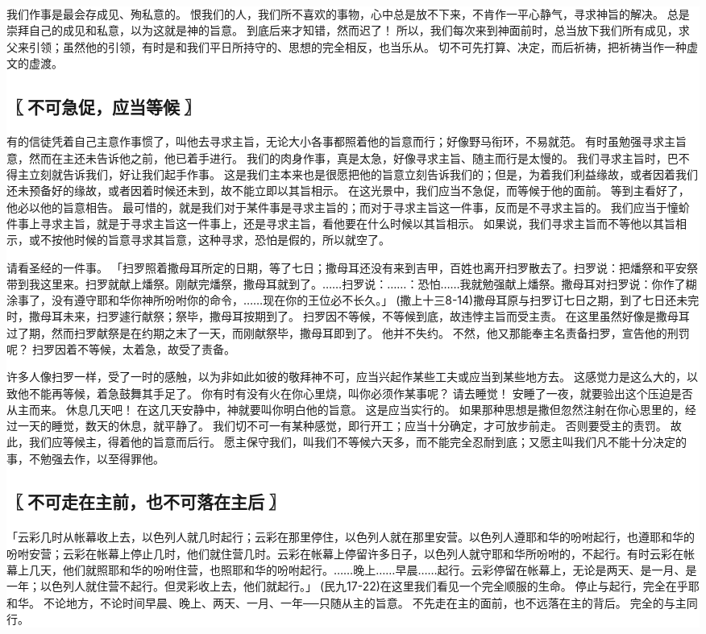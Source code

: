 我们作事是最会存成见、殉私意的。
恨我们的人，我们所不喜欢的事物，心中总是放不下来，不肯作一平心静气，寻求神旨的解决。
总是崇拜自己的成见和私意，以为这就是神的旨意。
到底后来才知错，然而迟了！
所以，我们每次来到神面前时，总当放下我们所有成见，求父来引领；虽然他的引领，有时是和我们平日所持守的、思想的完全相反，也当乐从。
切不可先打算、决定，而后祈祷，把祈祷当作一种虚文的虚渡。

## 〖 不可急促，应当等候 〗

有的信徒凭着自己主意作事惯了，叫他去寻求主旨，无论大小各事都照着他的旨意而行；好像野马衔环，不易就范。
有时虽勉强寻求主旨意，然而在主还未告诉他之前，他已着手进行。
我们的肉身作事，真是太急，好像寻求主旨、随主而行是太慢的。
我们寻求主旨时，巴不得主立刻就告诉我们，好让我们起手作事。
这是我们主本来也是很愿把他的旨意立刻告诉我们的；但是，为着我们利益缘故，或者因着我们还未预备好的缘故，或者因着时候还未到，故不能立即以其旨相示。
在这光景中，我们应当不急促，而等候于他的面前。
等到主看好了，他必以他的旨意相告。
最可惜的，就是我们对于某件事是寻求主旨的；而对于寻求主旨这一件事，反而是不寻求主旨的。
我们应当于憧蚧件事上寻求主旨，就是于寻求主旨这一件事上，还是寻求主旨，看他要在什么时候以其旨相示。
如果说，我们寻求主旨而不等他以其旨相示，或不按他时候的旨意寻求其旨意，这种寻求，恐怕是假的，所以就空了。

请看圣经的一件事。
「扫罗照着撒母耳所定的日期，等了七日；撒母耳还没有来到吉甲，百姓也离开扫罗散去了。扫罗说：把燔祭和平安祭带到我这里来。扫罗就献上燔祭。刚献完燔祭，撒母耳就到了。……扫罗说：……：恐怕……我就勉强献上燔祭。撒母耳对扫罗说：你作了糊涂事了，没有遵守耶和华你神所吩咐你的命令，……现在你的王位必不长久。」
(撒上十三8-14)撒母耳原与扫罗订七日之期，到了七日还未完时，撒母耳未来，扫罗遽行献祭；祭毕，撒母耳按期到了。
扫罗因不等候，不等候到底，故违悖主旨而受主责。
在这里虽然好像是撒母耳过了期，然而扫罗献祭是在约期之末了一天，而刚献祭毕，撒母耳即到了。
他并不失约。
不然，他又那能奉主名责备扫罗，宣告他的刑罚呢？
扫罗因着不等候，太着急，故受了责备。

许多人像扫罗一样，受了一时的感触，以为非如此如彼的敬拜神不可，应当兴起作某些工夫或应当到某些地方去。
这感觉力是这么大的，以致他不能再等候，着急鼓舞其手足了。
你有时有没有火在你心里烧，叫你必须作某事呢？
请去睡觉！
安睡了一夜，就要验出这个压迫是否从主而来。
休息几天吧！
在这几天安静中，神就要叫你明白他的旨意。
这是应当实行的。
如果那种思想是撒但忽然注射在你心思里的，经过一天的睡觉，数天的休息，就平静了。
我们切不可一有某种感觉，即行开工；应当十分确定，才可放步前走。
否则要受主的责罚。
故此，我们应等候主，得着他的旨意而后行。
愿主保守我们，叫我们不等候六天多，而不能完全忍耐到底；又愿主叫我们凡不能十分决定的事，不勉强去作，以至得罪他。

## 〖 不可走在主前，也不可落在主后 〗

「云彩几时从帐幕收上去，以色列人就几时起行；云彩在那里停住，以色列人就在那里安营。以色列人遵耶和华的吩咐起行，也遵耶和华的吩咐安营；云彩在帐幕上停止几时，他们就住营几时。云彩在帐幕上停留许多日子，以色列人就守耶和华所吩咐的，不起行。有时云彩在帐幕上几天，他们就照耶和华的吩咐住营，也照耶和华的吩咐起行。……晚上……早晨……起行。云彩停留在帐幕上，无论是两天、是一月、是一年；以色列人就住营不起行。但灵彩收上去，他们就起行。」
(民九17-22)在这里我们看见一个完全顺服的生命。
停止与起行，完全在乎耶和华。
不论地方，不论时间早晨、晚上、两天、一月、一年──只随从主的旨意。
不先走在主的面前，也不远落在主的背后。
完全的与主同行。
